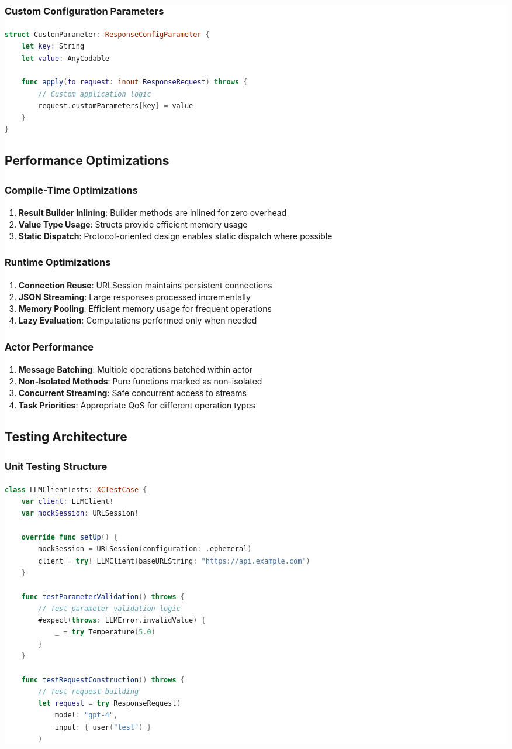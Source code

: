 ### Custom Configuration Parameters

```swift
struct CustomParameter: ResponseConfigParameter {
    let key: String
    let value: AnyCodable

    func apply(to request: inout ResponseRequest) throws {
        // Custom application logic
        request.customParameters[key] = value
    }
}
```

## Performance Optimizations

### Compile-Time Optimizations

1. **Result Builder Inlining**: Builder methods are inlined for zero overhead
2. **Value Type Usage**: Structs provide efficient memory usage
3. **Static Dispatch**: Protocol-oriented design enables static dispatch where possible

### Runtime Optimizations

1. **Connection Reuse**: URLSession maintains persistent connections
2. **JSON Streaming**: Large responses processed incrementally
3. **Memory Pooling**: Efficient memory usage for frequent operations
4. **Lazy Evaluation**: Computations performed only when needed

### Actor Performance

1. **Message Batching**: Multiple operations batched within actor
2. **Non-Isolated Methods**: Pure functions marked as non-isolated
3. **Concurrent Streaming**: Safe concurrent access to streams
4. **Task Priorities**: Appropriate QoS for different operation types

## Testing Architecture

### Unit Testing Structure

```swift
class LLMClientTests: XCTestCase {
    var client: LLMClient!
    var mockSession: URLSession!

    override func setUp() {
        mockSession = URLSession(configuration: .ephemeral)
        client = try! LLMClient(baseURLString: "https://api.example.com")
    }

    func testParameterValidation() throws {
        // Test parameter validation logic
        #expect(throws: LLMError.invalidValue) {
            _ = try Temperature(5.0)
        }
    }

    func testRequestConstruction() throws {
        // Test request building
        let request = try ResponseRequest(
            model: "gpt-4",
            input: { user("test") }
        )
```